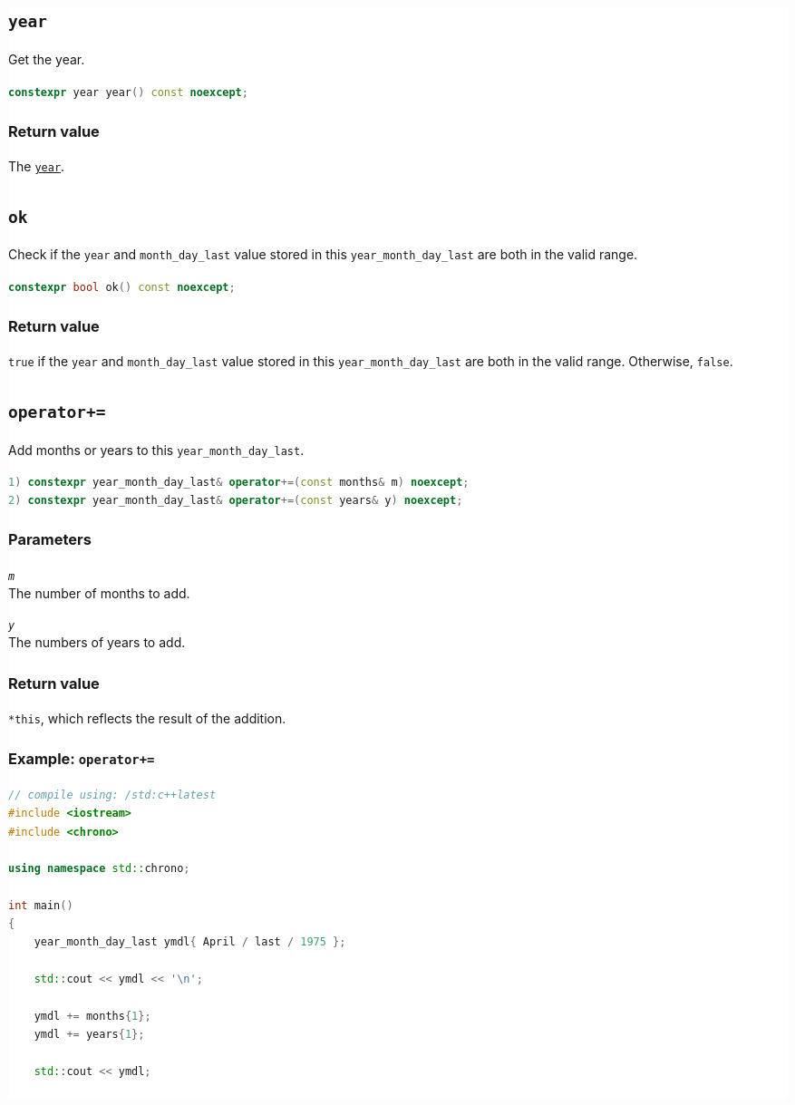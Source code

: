 ## <a name="year"></a> `year`

Get the year.

```cpp
constexpr year year() const noexcept;
```

### Return value

The [`year`](year-class.md).

## <a name="ok"></a> `ok`

Check if the `year` and `month_day_last` value stored in this `year_month_day_last` are both in the valid range.

```cpp
constexpr bool ok() const noexcept;
```

### Return value

`true` if the `year` and `month_day_last` value stored in this `year_month_day_last` are both in the valid range. Otherwise, `false`.

## <a name="op_+="></a> `operator+=`

Add months or years to this `year_month_day_last`.

```cpp
1) constexpr year_month_day_last& operator+=(const months& m) noexcept;
2) constexpr year_month_day_last& operator+=(const years& y) noexcept;
```

### Parameters

*`m`*\
The number of months to add.

*`y`*\
The numbers of years to add.

### Return value

`*this`, which reflects the result of the addition.

### Example: `operator+=`

```cpp
// compile using: /std:c++latest
#include <iostream>
#include <chrono>

using namespace std::chrono;

int main()
{
    year_month_day_last ymdl{ April / last / 1975 };

    std::cout << ymdl << '\n';

    ymdl += months{1};
    ymdl += years{1};

    std::cout << ymdl;
    
```